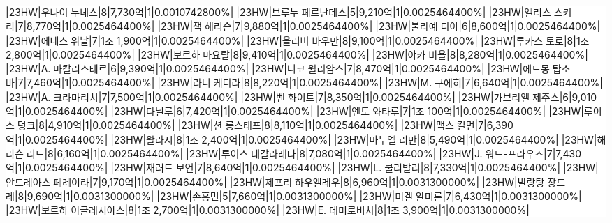 |23HW|우나이 누녜스|8|7,730억|1|0.0010742800%|
|23HW|브루누 페르난데스|5|9,210억|1|0.0025464400%|
|23HW|엘리스 스키리|7|8,770억|1|0.0025464400%|
|23HW|잭 해리슨|7|9,880억|1|0.0025464400%|
|23HW|불라예 디아|6|8,600억|1|0.0025464400%|
|23HW|에네스 위날|7|1조 1,900억|1|0.0025464400%|
|23HW|올리버 바우만|8|9,100억|1|0.0025464400%|
|23HW|루카스 토로|8|1조 2,800억|1|0.0025464400%|
|23HW|보르하 마요랄|8|9,410억|1|0.0025464400%|
|23HW|야카 비욜|8|8,280억|1|0.0025464400%|
|23HW|A. 마칼리스테르|6|9,390억|1|0.0025464400%|
|23HW|니코 윌리암스|7|8,470억|1|0.0025464400%|
|23HW|에드몽 탑소바|7|7,460억|1|0.0025464400%|
|23HW|라니 케디라|8|8,220억|1|0.0025464400%|
|23HW|M. 구에히|7|6,640억|1|0.0025464400%|
|23HW|A. 크라마리치|7|7,500억|1|0.0025464400%|
|23HW|벤 화이트|7|8,350억|1|0.0025464400%|
|23HW|가브리엘 제주스|6|9,010억|1|0.0025464400%|
|23HW|다닐루|6|7,420억|1|0.0025464400%|
|23HW|엔도 와타루|7|1조 100억|1|0.0025464400%|
|23HW|루이스 덩크|8|4,910억|1|0.0025464400%|
|23HW|션 롱스태프|8|8,110억|1|0.0025464400%|
|23HW|맥스 킬먼|7|6,390억|1|0.0025464400%|
|23HW|왈라시|8|1조 2,400억|1|0.0025464400%|
|23HW|마누엘 리만|8|5,490억|1|0.0025464400%|
|23HW|해리슨 리드|8|6,160억|1|0.0025464400%|
|23HW|루이스 데갈라레타|8|7,080억|1|0.0025464400%|
|23HW|J. 워드-프라우즈|7|7,430억|1|0.0025464400%|
|23HW|재러드 보언|7|8,640억|1|0.0025464400%|
|23HW|L. 쿨리발리|8|7,330억|1|0.0025464400%|
|23HW|안드레아스 페레이라|7|9,170억|1|0.0025464400%|
|23HW|제프리 하우엘레우|8|6,960억|1|0.0031300000%|
|23HW|발랑탕 장드레|8|9,690억|1|0.0031300000%|
|23HW|손흥민|5|7,660억|1|0.0031300000%|
|23HW|미겔 알미론|7|6,430억|1|0.0031300000%|
|23HW|보르하 이글레시아스|8|1조 2,700억|1|0.0031300000%|
|23HW|E. 데미로비치|8|1조 3,900억|1|0.0031300000%|